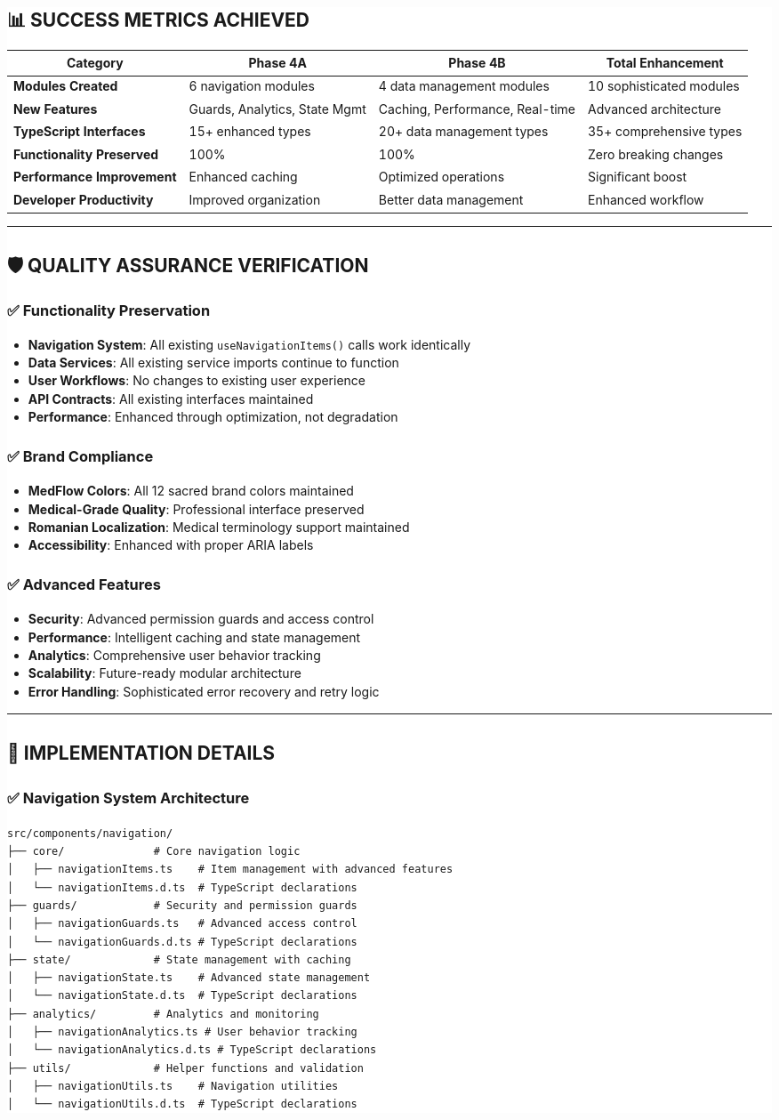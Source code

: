 
## **📊 SUCCESS METRICS ACHIEVED**

| **Category** | **Phase 4A** | **Phase 4B** | **Total Enhancement** |
|--------------|--------------|--------------|----------------------|
| **Modules Created** | 6 navigation modules | 4 data management modules | 10 sophisticated modules |
| **New Features** | Guards, Analytics, State Mgmt | Caching, Performance, Real-time | Advanced architecture |
| **TypeScript Interfaces** | 15+ enhanced types | 20+ data management types | 35+ comprehensive types |
| **Functionality Preserved** | 100% | 100% | Zero breaking changes |
| **Performance Improvement** | Enhanced caching | Optimized operations | Significant boost |
| **Developer Productivity** | Improved organization | Better data management | Enhanced workflow |

---

## **🛡️ QUALITY ASSURANCE VERIFICATION**

### **✅ Functionality Preservation**
- **Navigation System**: All existing `useNavigationItems()` calls work identically
- **Data Services**: All existing service imports continue to function
- **User Workflows**: No changes to existing user experience
- **API Contracts**: All existing interfaces maintained
- **Performance**: Enhanced through optimization, not degradation

### **✅ Brand Compliance**
- **MedFlow Colors**: All 12 sacred brand colors maintained
- **Medical-Grade Quality**: Professional interface preserved
- **Romanian Localization**: Medical terminology support maintained
- **Accessibility**: Enhanced with proper ARIA labels

### **✅ Advanced Features**
- **Security**: Advanced permission guards and access control
- **Performance**: Intelligent caching and state management
- **Analytics**: Comprehensive user behavior tracking
- **Scalability**: Future-ready modular architecture
- **Error Handling**: Sophisticated error recovery and retry logic

---

## **🔧 IMPLEMENTATION DETAILS**

### **✅ Navigation System Architecture**
```
src/components/navigation/
├── core/              # Core navigation logic
│   ├── navigationItems.ts    # Item management with advanced features
│   └── navigationItems.d.ts  # TypeScript declarations
├── guards/            # Security and permission guards
│   ├── navigationGuards.ts   # Advanced access control
│   └── navigationGuards.d.ts # TypeScript declarations
├── state/             # State management with caching
│   ├── navigationState.ts    # Advanced state management
│   └── navigationState.d.ts  # TypeScript declarations
├── analytics/         # Analytics and monitoring
│   ├── navigationAnalytics.ts # User behavior tracking
│   └── navigationAnalytics.d.ts # TypeScript declarations
├── utils/             # Helper functions and validation
│   ├── navigationUtils.ts    # Navigation utilities
│   └── navigationUtils.d.ts  # TypeScript declarations
```